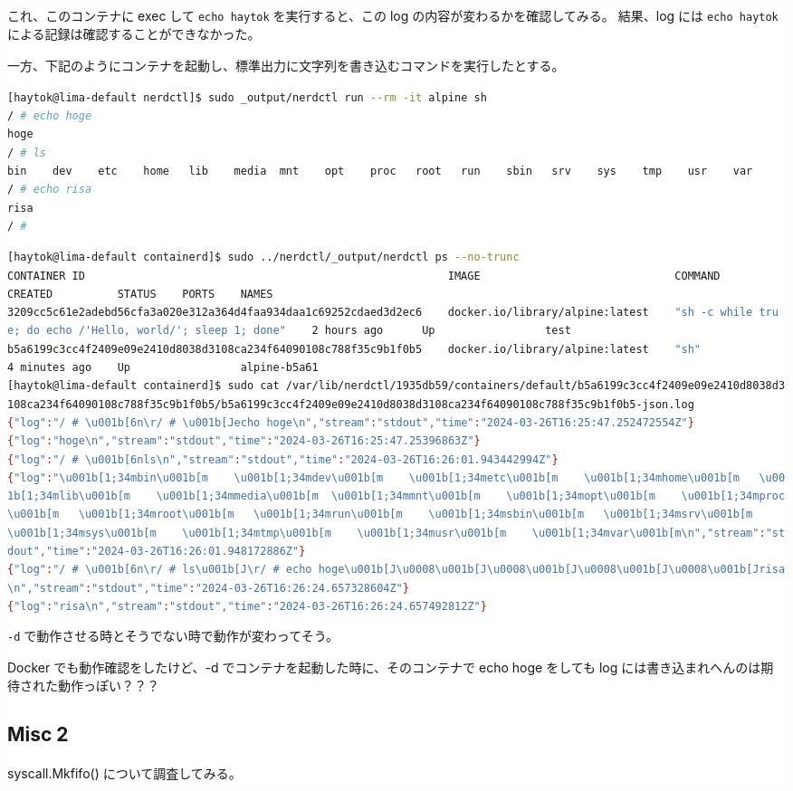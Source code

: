 これ、このコンテナに exec して `echo haytok` を実行すると、この log の内容が変わるかを確認してみる。
結果、log には `echo haytok` による記録は確認することができなかった。

一方、下記のようにコンテナを起動し、標準出力に文字列を書き込むコマンドを実行したとする。

```bash
[haytok@lima-default nerdctl]$ sudo _output/nerdctl run --rm -it alpine sh
/ # echo hoge
hoge
/ # ls
bin    dev    etc    home   lib    media  mnt    opt    proc   root   run    sbin   srv    sys    tmp    usr    var
/ # echo risa
risa
/ #
```

```bash
[haytok@lima-default containerd]$ sudo ../nerdctl/_output/nerdctl ps --no-trunc
CONTAINER ID                                                        IMAGE                              COMMAND                                                        CREATED          STATUS    PORTS    NAMES
3209cc5c61e2adebd56cfa3a020e312a364d4faa934daa1c69252cdaed3d2ec6    docker.io/library/alpine:latest    "sh -c while true; do echo /'Hello, world/'; sleep 1; done"    2 hours ago      Up                 test
b5a6199c3cc4f2409e09e2410d8038d3108ca234f64090108c788f35c9b1f0b5    docker.io/library/alpine:latest    "sh"                                                           4 minutes ago    Up                 alpine-b5a61
[haytok@lima-default containerd]$ sudo cat /var/lib/nerdctl/1935db59/containers/default/b5a6199c3cc4f2409e09e2410d8038d3108ca234f64090108c788f35c9b1f0b5/b5a6199c3cc4f2409e09e2410d8038d3108ca234f64090108c788f35c9b1f0b5-json.log
{"log":"/ # \u001b[6n\r/ # \u001b[Jecho hoge\n","stream":"stdout","time":"2024-03-26T16:25:47.252472554Z"}
{"log":"hoge\n","stream":"stdout","time":"2024-03-26T16:25:47.25396863Z"}
{"log":"/ # \u001b[6nls\n","stream":"stdout","time":"2024-03-26T16:26:01.943442994Z"}
{"log":"\u001b[1;34mbin\u001b[m    \u001b[1;34mdev\u001b[m    \u001b[1;34metc\u001b[m    \u001b[1;34mhome\u001b[m   \u001b[1;34mlib\u001b[m    \u001b[1;34mmedia\u001b[m  \u001b[1;34mmnt\u001b[m    \u001b[1;34mopt\u001b[m    \u001b[1;34mproc\u001b[m   \u001b[1;34mroot\u001b[m   \u001b[1;34mrun\u001b[m    \u001b[1;34msbin\u001b[m   \u001b[1;34msrv\u001b[m    \u001b[1;34msys\u001b[m    \u001b[1;34mtmp\u001b[m    \u001b[1;34musr\u001b[m    \u001b[1;34mvar\u001b[m\n","stream":"stdout","time":"2024-03-26T16:26:01.948172886Z"}
{"log":"/ # \u001b[6n\r/ # ls\u001b[J\r/ # echo hoge\u001b[J\u0008\u001b[J\u0008\u001b[J\u0008\u001b[J\u0008\u001b[Jrisa\n","stream":"stdout","time":"2024-03-26T16:26:24.657328604Z"}
{"log":"risa\n","stream":"stdout","time":"2024-03-26T16:26:24.657492812Z"}
```

`-d` で動作させる時とそうでない時で動作が変わってそう。

Docker でも動作確認をしたけど、-d でコンテナを起動した時に、そのコンテナで echo hoge をしても log には書き込まれへんのは期待された動作っぽい？？？

## Misc 2

syscall.Mkfifo() について調査してみる。
